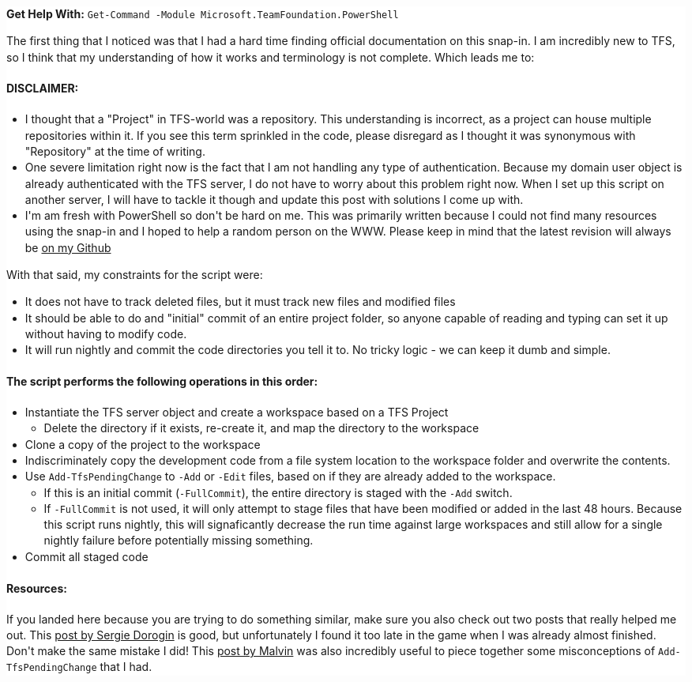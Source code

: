 **Get Help With:** `Get-Command -Module Microsoft.TeamFoundation.PowerShell`

The first thing that I noticed was that I had a hard time finding official documentation on this snap-in. I am incredibly new to TFS, so I think that my understanding of how it works and terminology is not complete. Which leads me to:

#### **DISCLAIMER:**

* I thought that a "Project" in TFS-world was a repository. This understanding is incorrect, as a project can house multiple repositories within it. If you see this term sprinkled in the code, please disregard as I thought it was synonymous with "Repository" at the time of writing.
* One severe limitation right now is the fact that I am not handling any type of authentication. Because my domain user object is already authenticated with the TFS server, I do not have to worry about this problem right now. When I set up this script on another server, I will have to tackle it though and update this post with solutions I come up with.
* I'm am fresh with PowerShell so don't be hard on me. This was primarily written because I could not find many resources using the snap-in and I hoped to help a random person on the WWW. Please keep in mind that the latest revision will always be [on my Github](https://github.com/burmat/burmatscripts/blob/master/powershell/TFS-Commit.ps1)

With that said, my constraints for the script were:

* It does not have to track deleted files, but it must track new files and modified files
* It should be able to do and "initial" commit of an entire project folder, so anyone capable of reading and typing can set it up without having to modify code. 
* It will run nightly and commit the code directories you tell it to. No tricky logic - we can keep it dumb and simple.

#### **The script performs the following operations in this order:**

* Instantiate the TFS server object and create a workspace based on a TFS Project
  * Delete the directory if it exists, re-create it, and map the directory to the workspace
* Clone a copy of the project to the workspace
* Indiscriminately copy the development code from a file system location to the workspace folder and overwrite the contents.
* Use `Add-TfsPendingChange` to `-Add` or `-Edit` files, based on if they are already added to the workspace. 
  * If this is an initial commit \(`-FullCommit`\), the entire directory is staged with the `-Add` switch.
  * If `-FullCommit` is not used, it will only attempt to stage files that have been modified or added in the last 48 hours. Because this script runs nightly, this will signaficantly decrease the run time against large workspaces and still allow for a single nightly failure before potentially missing something.
* Commit all staged code

#### Resources:

If you landed here because you are trying to do something similar, make sure you also check out two posts that really helped me out.  This [post by Sergie Dorogin](https://techblog.dorogin.com/tfs-how-to-sync-a-server-folder-with-a-local-folder-considering-the-local-one-as-source-of-truth-9444419cd8ba) is good, but unfortunately I found it too late in the game when I was already almost finished. Don't make the same mistake I did! This [post by Malvin](https://malvinly.com/2013/06/19/syncing-tfs-with-a-local-directory/) was also incredibly useful to piece together some misconceptions of `Add-TfsPendingChange` that I had.
